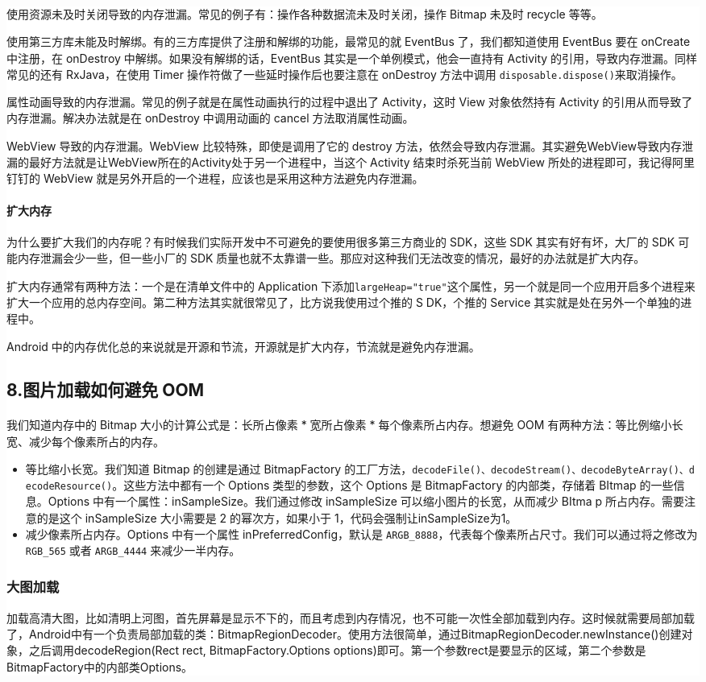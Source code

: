使用资源未及时关闭导致的内存泄漏。常见的例子有：操作各种数据流未及时关闭，操作 Bitmap 未及时 recycle 等等。

使用第三方库未能及时解绑。有的三方库提供了注册和解绑的功能，最常见的就 EventBus 了，我们都知道使用 EventBus 要在 onCreate 中注册，在 onDestroy 中解绑。如果没有解绑的话，EventBus 其实是一个单例模式，他会一直持有 Activity 的引用，导致内存泄漏。同样常见的还有 RxJava，在使用 Timer 操作符做了一些延时操作后也要注意在 onDestroy 方法中调用 `disposable.dispose()`来取消操作。

属性动画导致的内存泄漏。常见的例子就是在属性动画执行的过程中退出了 Activity，这时 View 对象依然持有 Activity 的引用从而导致了内存泄漏。解决办法就是在 onDestroy 中调用动画的 cancel 方法取消属性动画。

WebView 导致的内存泄漏。WebView 比较特殊，即使是调用了它的 destroy 方法，依然会导致内存泄漏。其实避免WebView导致内存泄漏的最好方法就是让WebView所在的Activity处于另一个进程中，当这个 Activity 结束时杀死当前 WebView 所处的进程即可，我记得阿里钉钉的 WebView 就是另外开启的一个进程，应该也是采用这种方法避免内存泄漏。



#### 扩大内存

为什么要扩大我们的内存呢？有时候我们实际开发中不可避免的要使用很多第三方商业的 SDK，这些 SDK 其实有好有坏，大厂的 SDK 可能内存泄漏会少一些，但一些小厂的 SDK 质量也就不太靠谱一些。那应对这种我们无法改变的情况，最好的办法就是扩大内存。

扩大内存通常有两种方法：一个是在清单文件中的 Application  下添加`largeHeap="true"`这个属性，另一个就是同一个应用开启多个进程来扩大一个应用的总内存空间。第二种方法其实就很常见了，比方说我使用过个推的 S DK，个推的 Service 其实就是处在另外一个单独的进程中。

Android 中的内存优化总的来说就是开源和节流，开源就是扩大内存，节流就是避免内存泄漏。



## 8.图片加载如何避免 OOM

我们知道内存中的 Bitmap 大小的计算公式是：长所占像素 * 宽所占像素 * 每个像素所占内存。想避免 OOM 有两种方法：等比例缩小长宽、减少每个像素所占的内存。

- 等比缩小长宽。我们知道 Bitmap 的创建是通过 BitmapFactory 的工厂方法，`decodeFile()、decodeStream()、decodeByteArray()、decodeResource()`。这些方法中都有一个 Options 类型的参数，这个 Options 是 BitmapFactory 的内部类，存储着 BItmap 的一些信息。Options 中有一个属性：inSampleSize。我们通过修改 inSampleSize 可以缩小图片的长宽，从而减少 BItma p 所占内存。需要注意的是这个 inSampleSize 大小需要是 2 的幂次方，如果小于 1，代码会强制让inSampleSize为1。
- 减少像素所占内存。Options 中有一个属性 inPreferredConfig，默认是 `ARGB_8888`，代表每个像素所占尺寸。我们可以通过将之修改为 `RGB_565` 或者 `ARGB_4444` 来减少一半内存。

### 大图加载

加载高清大图，比如清明上河图，首先屏幕是显示不下的，而且考虑到内存情况，也不可能一次性全部加载到内存。这时候就需要局部加载了，Android中有一个负责局部加载的类：BitmapRegionDecoder。使用方法很简单，通过BitmapRegionDecoder.newInstance()创建对象，之后调用decodeRegion(Rect rect, BitmapFactory.Options options)即可。第一个参数rect是要显示的区域，第二个参数是BitmapFactory中的内部类Options。







